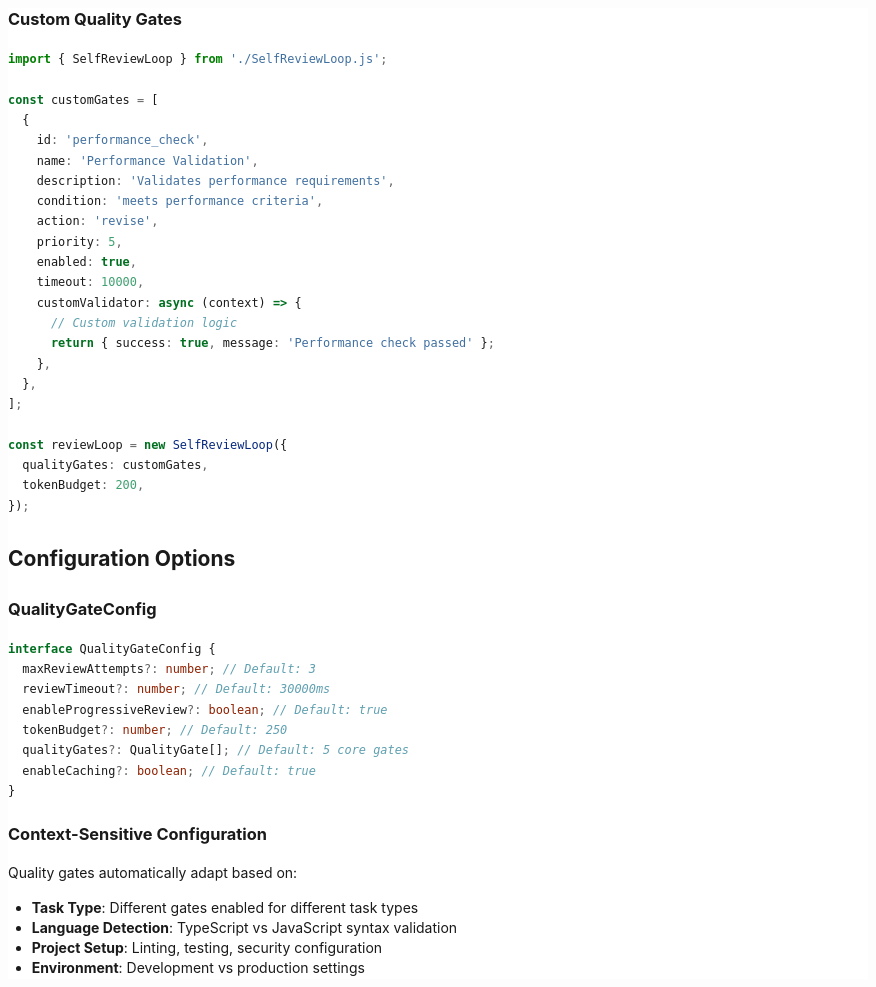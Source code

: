 ### Custom Quality Gates

```typescript
import { SelfReviewLoop } from './SelfReviewLoop.js';

const customGates = [
  {
    id: 'performance_check',
    name: 'Performance Validation',
    description: 'Validates performance requirements',
    condition: 'meets performance criteria',
    action: 'revise',
    priority: 5,
    enabled: true,
    timeout: 10000,
    customValidator: async (context) => {
      // Custom validation logic
      return { success: true, message: 'Performance check passed' };
    },
  },
];

const reviewLoop = new SelfReviewLoop({
  qualityGates: customGates,
  tokenBudget: 200,
});
```

## Configuration Options

### QualityGateConfig

```typescript
interface QualityGateConfig {
  maxReviewAttempts?: number; // Default: 3
  reviewTimeout?: number; // Default: 30000ms
  enableProgressiveReview?: boolean; // Default: true
  tokenBudget?: number; // Default: 250
  qualityGates?: QualityGate[]; // Default: 5 core gates
  enableCaching?: boolean; // Default: true
}
```

### Context-Sensitive Configuration

Quality gates automatically adapt based on:

- **Task Type**: Different gates enabled for different task types
- **Language Detection**: TypeScript vs JavaScript syntax validation
- **Project Setup**: Linting, testing, security configuration
- **Environment**: Development vs production settings
